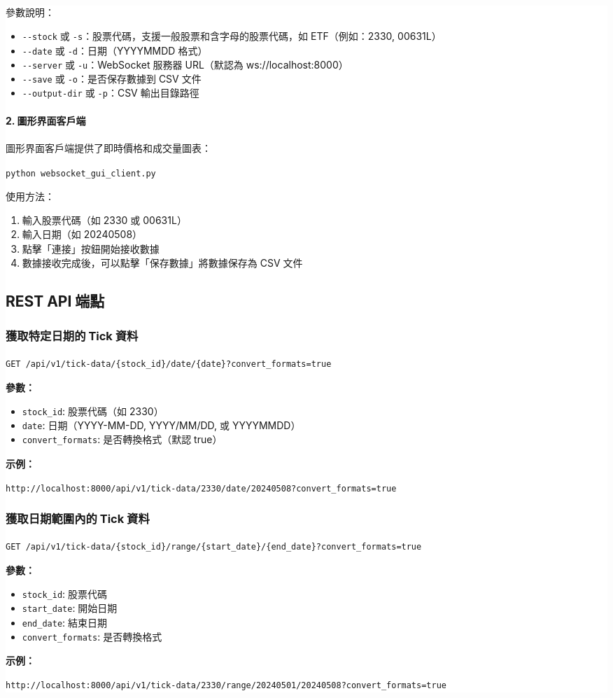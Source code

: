 參數說明：
- `--stock` 或 `-s`：股票代碼，支援一般股票和含字母的股票代碼，如 ETF（例如：2330, 00631L）
- `--date` 或 `-d`：日期（YYYYMMDD 格式）
- `--server` 或 `-u`：WebSocket 服務器 URL（默認為 ws://localhost:8000）
- `--save` 或 `-o`：是否保存數據到 CSV 文件
- `--output-dir` 或 `-p`：CSV 輸出目錄路徑

#### 2. 圖形界面客戶端

圖形界面客戶端提供了即時價格和成交量圖表：

```bash
python websocket_gui_client.py
```

使用方法：
1. 輸入股票代碼（如 2330 或 00631L）
2. 輸入日期（如 20240508）
3. 點擊「連接」按鈕開始接收數據
4. 數據接收完成後，可以點擊「保存數據」將數據保存為 CSV 文件

## REST API 端點

### 獲取特定日期的 Tick 資料

```
GET /api/v1/tick-data/{stock_id}/date/{date}?convert_formats=true
```

**參數：**
- `stock_id`: 股票代碼（如 2330）
- `date`: 日期（YYYY-MM-DD, YYYY/MM/DD, 或 YYYYMMDD）
- `convert_formats`: 是否轉換格式（默認 true）

**示例：**
```
http://localhost:8000/api/v1/tick-data/2330/date/20240508?convert_formats=true
```

### 獲取日期範圍內的 Tick 資料

```
GET /api/v1/tick-data/{stock_id}/range/{start_date}/{end_date}?convert_formats=true
```

**參數：**
- `stock_id`: 股票代碼
- `start_date`: 開始日期
- `end_date`: 結束日期
- `convert_formats`: 是否轉換格式

**示例：**
```
http://localhost:8000/api/v1/tick-data/2330/range/20240501/20240508?convert_formats=true
```
